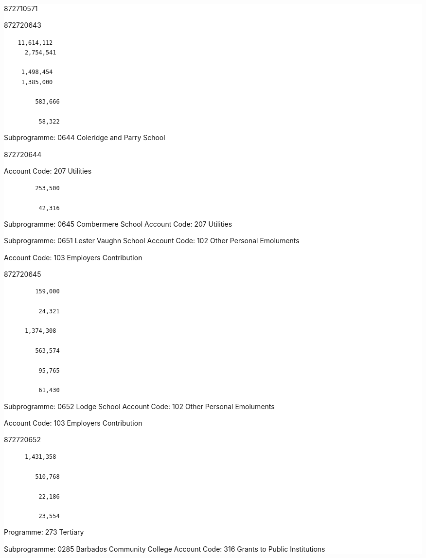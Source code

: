 872710571

872720643

        11,614,112
          2,754,541

         1,498,454
         1,385,000

             583,666

              58,322

Subprogramme: 0644 Coleridge and Parry School

872720644

Account Code: 207 Utilities

             253,500

              42,316

Subprogramme: 0645 Combermere School
Account Code: 207 Utilities

Subprogramme: 0651 Lester Vaughn School
Account Code: 102 Other Personal Emoluments

Account Code: 103 Employers Contribution

872720645

             159,000

              24,321

          1,374,308

             563,574

              95,765

              61,430

Subprogramme: 0652 Lodge School
Account Code: 102 Other Personal Emoluments

Account Code: 103 Employers Contribution

872720652

          1,431,358

             510,768

              22,186

              23,554

Programme: 273 Tertiary

Subprogramme: 0285 Barbados Community College
Account Code: 316 Grants to Public Institutions
